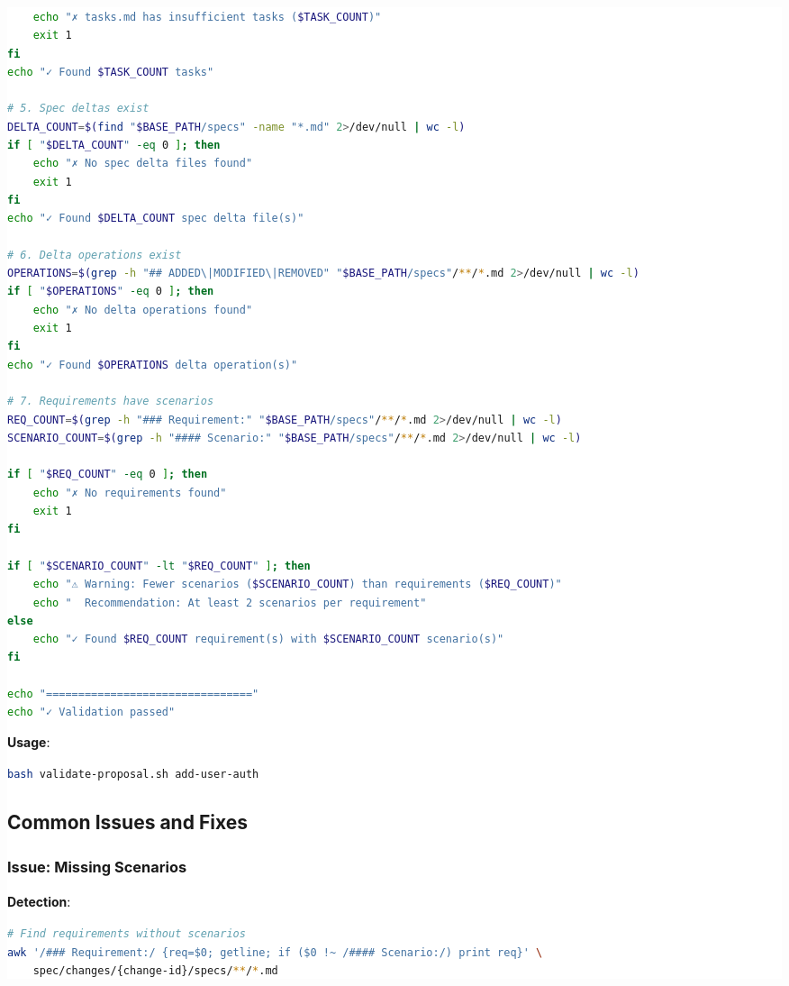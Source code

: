 ```bash
    echo "✗ tasks.md has insufficient tasks ($TASK_COUNT)"
    exit 1
fi
echo "✓ Found $TASK_COUNT tasks"

# 5. Spec deltas exist
DELTA_COUNT=$(find "$BASE_PATH/specs" -name "*.md" 2>/dev/null | wc -l)
if [ "$DELTA_COUNT" -eq 0 ]; then
    echo "✗ No spec delta files found"
    exit 1
fi
echo "✓ Found $DELTA_COUNT spec delta file(s)"

# 6. Delta operations exist
OPERATIONS=$(grep -h "## ADDED\|MODIFIED\|REMOVED" "$BASE_PATH/specs"/**/*.md 2>/dev/null | wc -l)
if [ "$OPERATIONS" -eq 0 ]; then
    echo "✗ No delta operations found"
    exit 1
fi
echo "✓ Found $OPERATIONS delta operation(s)"

# 7. Requirements have scenarios
REQ_COUNT=$(grep -h "### Requirement:" "$BASE_PATH/specs"/**/*.md 2>/dev/null | wc -l)
SCENARIO_COUNT=$(grep -h "#### Scenario:" "$BASE_PATH/specs"/**/*.md 2>/dev/null | wc -l)

if [ "$REQ_COUNT" -eq 0 ]; then
    echo "✗ No requirements found"
    exit 1
fi

if [ "$SCENARIO_COUNT" -lt "$REQ_COUNT" ]; then
    echo "⚠ Warning: Fewer scenarios ($SCENARIO_COUNT) than requirements ($REQ_COUNT)"
    echo "  Recommendation: At least 2 scenarios per requirement"
else
    echo "✓ Found $REQ_COUNT requirement(s) with $SCENARIO_COUNT scenario(s)"
fi

echo "================================"
echo "✓ Validation passed"
```

**Usage**:
```bash
bash validate-proposal.sh add-user-auth
```

## Common Issues and Fixes

### Issue: Missing Scenarios

**Detection**:
```bash
# Find requirements without scenarios
awk '/### Requirement:/ {req=$0; getline; if ($0 !~ /#### Scenario:/) print req}' \
    spec/changes/{change-id}/specs/**/*.md
```
